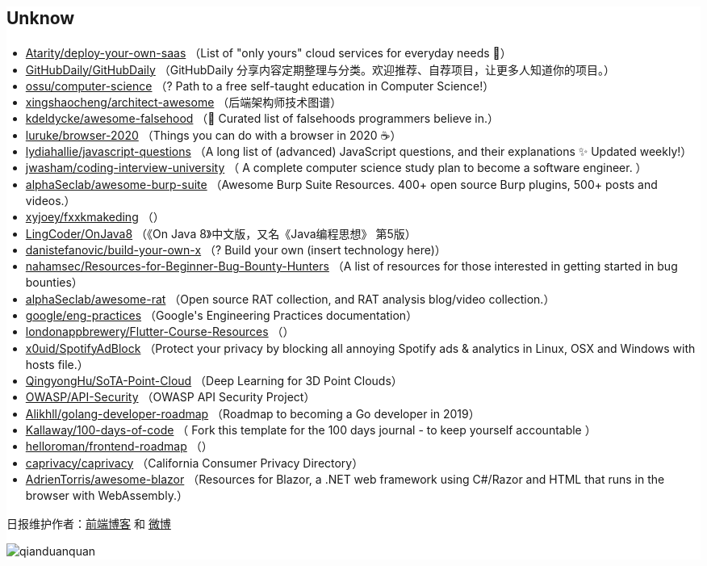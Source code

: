 ## Unknow

* [Atarity/deploy-your-own-saas](https://github.com/Atarity/deploy-your-own-saas) （List of "only yours" cloud services for everyday needs &#x1f3f4;）
* [GitHubDaily/GitHubDaily](https://github.com/GitHubDaily/GitHubDaily) （GitHubDaily 分享内容定期整理与分类。欢迎推荐、自荐项目，让更多人知道你的项目。）
* [ossu/computer-science](https://github.com/ossu/computer-science) （? Path to a free self-taught education in Computer Science!）
* [xingshaocheng/architect-awesome](https://github.com/xingshaocheng/architect-awesome) （后端架构师技术图谱）
* [kdeldycke/awesome-falsehood](https://github.com/kdeldycke/awesome-falsehood) （&#x1f48a; Curated list of falsehoods programmers believe in.）
* [luruke/browser-2020](https://github.com/luruke/browser-2020) （Things you can do with a browser in 2020 ☕️）
* [lydiahallie/javascript-questions](https://github.com/lydiahallie/javascript-questions) （A long list of (advanced) JavaScript questions, and their explanations ✨ Updated weekly!）
* [jwasham/coding-interview-university](https://github.com/jwasham/coding-interview-university) （
        A complete computer science study plan to become a software engineer.
      ）
* [alphaSeclab/awesome-burp-suite](https://github.com/alphaSeclab/awesome-burp-suite) （Awesome Burp Suite Resources. 400+ open source Burp plugins, 500+ posts and videos.）
* [xyjoey/fxxkmakeding](https://github.com/xyjoey/fxxkmakeding) （）
* [LingCoder/OnJava8](https://github.com/LingCoder/OnJava8) （《On Java 8》中文版，又名《Java编程思想》 第5版）
* [danistefanovic/build-your-own-x](https://github.com/danistefanovic/build-your-own-x) （? Build your own (insert technology here)）
* [nahamsec/Resources-for-Beginner-Bug-Bounty-Hunters](https://github.com/nahamsec/Resources-for-Beginner-Bug-Bounty-Hunters) （A list of resources for those interested in getting started in bug bounties）
* [alphaSeclab/awesome-rat](https://github.com/alphaSeclab/awesome-rat) （Open source RAT collection, and RAT analysis blog/video collection.）
* [google/eng-practices](https://github.com/google/eng-practices) （Google's Engineering Practices documentation）
* [londonappbrewery/Flutter-Course-Resources](https://github.com/londonappbrewery/Flutter-Course-Resources) （）
* [x0uid/SpotifyAdBlock](https://github.com/x0uid/SpotifyAdBlock) （Protect your privacy by blocking all annoying Spotify ads &amp; analytics in Linux, OSX and Windows with hosts file.）
* [QingyongHu/SoTA-Point-Cloud](https://github.com/QingyongHu/SoTA-Point-Cloud) （Deep Learning for 3D Point Clouds）
* [OWASP/API-Security](https://github.com/OWASP/API-Security) （OWASP API Security Project）
* [Alikhll/golang-developer-roadmap](https://github.com/Alikhll/golang-developer-roadmap) （Roadmap to becoming a Go developer in 2019）
* [Kallaway/100-days-of-code](https://github.com/Kallaway/100-days-of-code) （
        Fork this template for the 100 days journal - to keep yourself accountable
      ）
* [helloroman/frontend-roadmap](https://github.com/helloroman/frontend-roadmap) （）
* [caprivacy/caprivacy](https://github.com/caprivacy/caprivacy) （California Consumer Privacy Directory）
* [AdrienTorris/awesome-blazor](https://github.com/AdrienTorris/awesome-blazor) （Resources for Blazor, a .NET web framework using C#/Razor and HTML that runs in the browser with WebAssembly.）


日报维护作者：[前端博客](https://qdkfweb.cn/) 和 [微博](https://qdkfweb.cn/go/weibo)

![qianduanquan](https://user-images.githubusercontent.com/3055447/38468989-651132ac-3b80-11e8-8e6b-15122322a9d7.png)